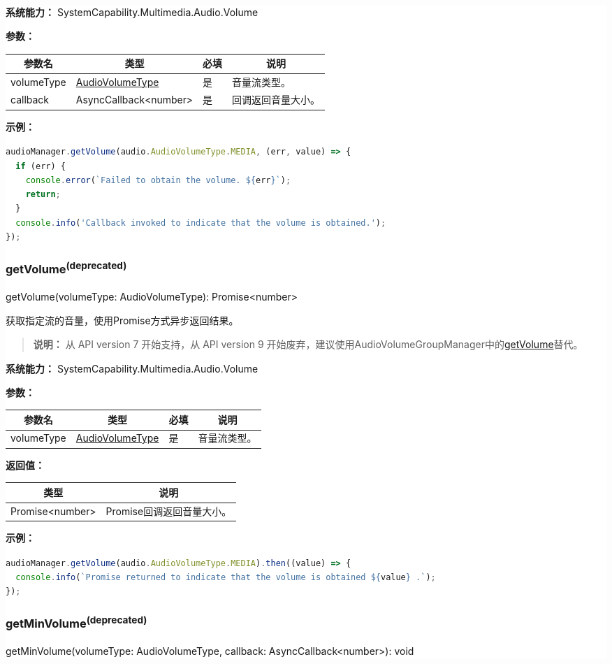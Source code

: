 **系统能力：** SystemCapability.Multimedia.Audio.Volume

**参数：**

| 参数名     | 类型                                | 必填 | 说明               |
| ---------- | ----------------------------------- | ---- | ------------------ |
| volumeType | [AudioVolumeType](#audiovolumetype) | 是   | 音量流类型。       |
| callback   | AsyncCallback&lt;number&gt;         | 是   | 回调返回音量大小。 |

**示例：**

```js
audioManager.getVolume(audio.AudioVolumeType.MEDIA, (err, value) => {
  if (err) {
    console.error(`Failed to obtain the volume. ${err}`);
    return;
  }
  console.info('Callback invoked to indicate that the volume is obtained.');
});
```

### getVolume<sup>(deprecated)</sup>

getVolume(volumeType: AudioVolumeType): Promise&lt;number&gt;

获取指定流的音量，使用Promise方式异步返回结果。

> **说明：**
> 从 API version 7 开始支持，从 API version 9 开始废弃，建议使用AudioVolumeGroupManager中的[getVolume](#getvolume9)替代。

**系统能力：** SystemCapability.Multimedia.Audio.Volume

**参数：**

| 参数名     | 类型                                | 必填 | 说明         |
| ---------- | ----------------------------------- | ---- | ------------ |
| volumeType | [AudioVolumeType](#audiovolumetype) | 是   | 音量流类型。 |

**返回值：**

| 类型                  | 说明                      |
| --------------------- | ------------------------- |
| Promise&lt;number&gt; | Promise回调返回音量大小。 |

**示例：**

```js
audioManager.getVolume(audio.AudioVolumeType.MEDIA).then((value) => {
  console.info(`Promise returned to indicate that the volume is obtained ${value} .`);
});
```

### getMinVolume<sup>(deprecated)</sup>

getMinVolume(volumeType: AudioVolumeType, callback: AsyncCallback&lt;number&gt;): void
